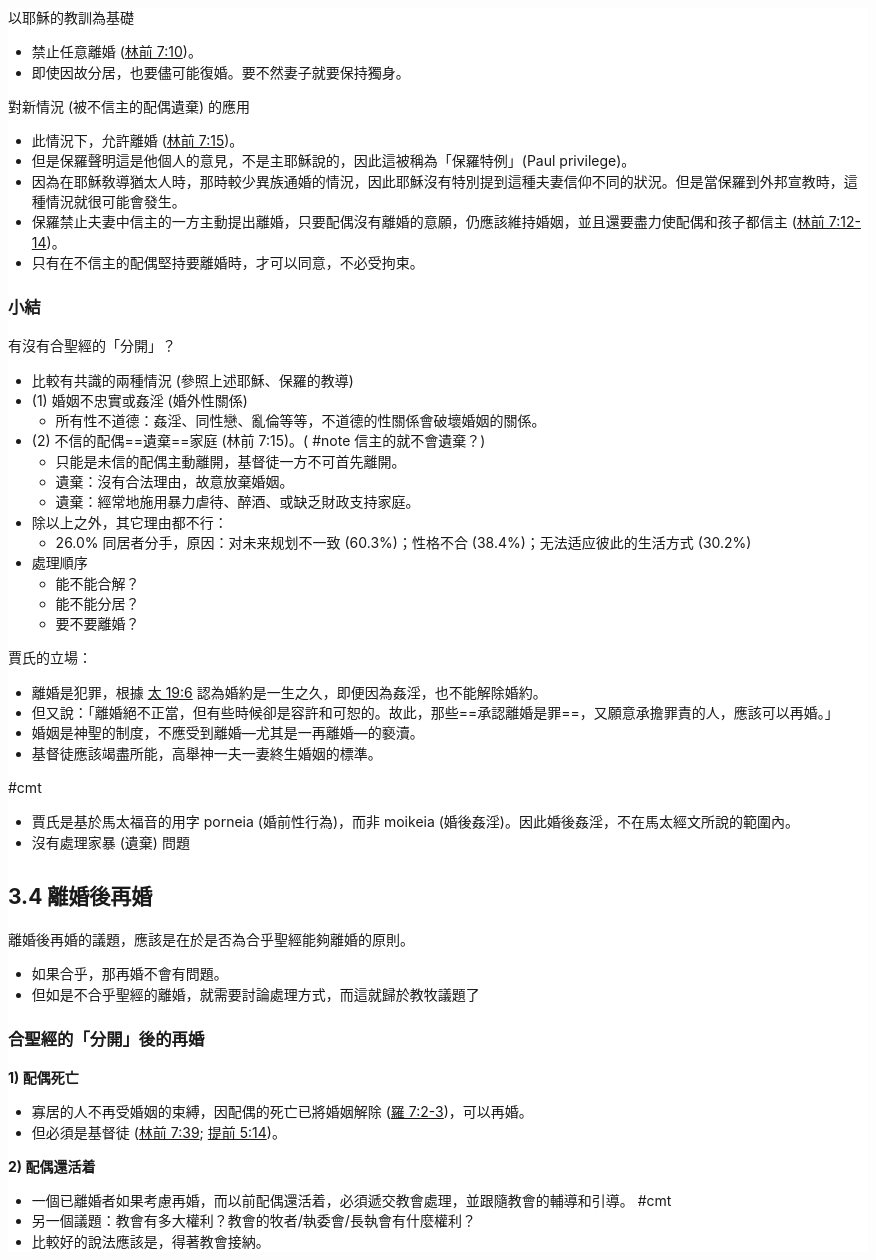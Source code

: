 以耶穌的教訓為基礎
- 禁止任意離婚 ([林前 7:10](https://www.bible.com/bible/46/1CO.7.10))。
- 即使因故分居，也要儘可能復婚。要不然妻子就要保持獨身。

對新情況 (被不信主的配偶遺棄) 的應用
- 此情況下，允許離婚 ([林前 7:15](https://www.bible.com/bible/46/1CO.7.15))。
- 但是保羅聲明這是他個人的意見，不是主耶穌說的，因此這被稱為「保羅特例」(Paul privilege)。
- 因為在耶穌敎導猶太人時，那時較少異族通婚的情況，因此耶穌沒有特別提到這種夫妻信仰不同的狀況。但是當保羅到外邦宣教時，這種情況就很可能會發生。
- 保羅禁止夫妻中信主的一方主動提出離婚，只要配偶沒有離婚的意願，仍應該維持婚姻，並且還要盡力使配偶和孩子都信主 ([林前 7:12-14](https://www.bible.com/bible/46/1CO.7.12-14))。
- 只有在不信主的配偶堅持要離婚時，才可以同意，不必受拘束。
### 小結

有沒有合聖經的「分開」？
- 比較有共識的兩種情況 (參照上述耶穌、保羅的教導)
- (1) 婚姻不忠實或姦淫 (婚外性關係)
	- 所有性不道德：姦淫、同性戀、亂倫等等，不道德的性關係會破壞婚姻的關係。
- (2) 不信的配偶==遺棄==家庭 (林前 7:15)。( #note 信主的就不會遺棄？)
	- 只能是未信的配偶主動離開，基督徒一方不可首先離開。  
	- 遺棄：沒有合法理由，故意放棄婚姻。
	- 遺棄：經常地施用暴力虐待、醉酒、或缺乏財政支持家庭。
- 除以上之外，其它理由都不行：
	- 26.0% 同居者分手，原因：对未来规划不一致 (60.3%)；性格不合 (38.4%)；无法适应彼此的生活方式 (30.2%)
- 處理順序
	- 能不能合解？
	- 能不能分居？
	- 要不要離婚？

賈氏的立場：
- 離婚是犯罪，根據 [太 19:6](https://www.bible.com/bible/46/MAT.19.6) 認為婚約是一生之久，即便因為姦淫，也不能解除婚約。
- 但又說：「離婚絕不正當，但有些時候卻是容許和可恕的。故此，那些==承認離婚是罪==，又願意承擔罪責的人，應該可以再婚。」
- 婚姻是神聖的制度，不應受到離婚—尤其是一再離婚—的褻瀆。
- 基督徒應該竭盡所能，高舉神一夫一妻終生婚姻的標準。

#cmt 
- 賈氏是基於馬太福音的用字 porneia (婚前性行為)，而非 moikeia (婚後姦淫)。因此婚後姦淫，不在馬太經文所說的範圍內。
- 沒有處理家暴 (遺棄) 問題

## 3.4 離婚後再婚

離婚後再婚的議題，應該是在於是否為合乎聖經能夠離婚的原則。
- 如果合乎，那再婚不會有問題。
- 但如是不合乎聖經的離婚，就需要討論處理方式，而這就歸於教牧議題了
### 合聖經的「分開」後的再婚

**1) 配偶死亡**
- 寡居的人不再受婚姻的束縛，因配偶的死亡已將婚姻解除 ([羅 7:2-3](https://www.bible.com/bible/46/ROM.7.2-3))，可以再婚。
- 但必須是基督徒 ([林前 7:39](https://www.bible.com/bible/46/1CO.7.39);  [提前 5:14](https://www.bible.com/bible/46/1TI.5.14))。  

**2) 配偶還活着**
- 一個已離婚者如果考慮再婚，而以前配偶還活着，必須遞交教會處理，並跟隨教會的輔導和引導。
#cmt 
- 另一個議題：教會有多大權利？教會的牧者/執委會/長執會有什麼權利？
- 比較好的說法應該是，得著教會接納。

